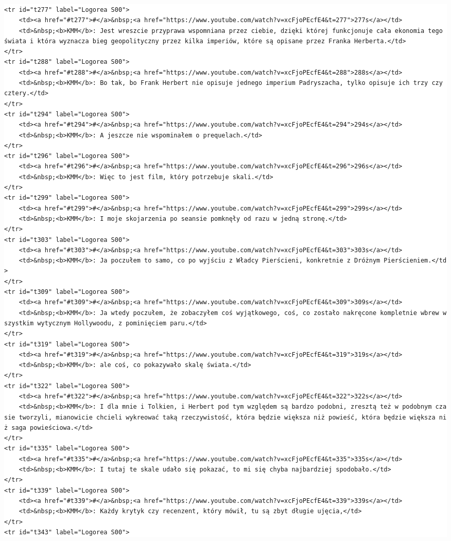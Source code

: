     <tr id="t277" label="Logorea S00">
        <td><a href="#t277">#</a>&nbsp;<a href="https://www.youtube.com/watch?v=xcFjoPEcfE4&t=277">277s</a></td>
        <td>&nbsp;<b>KMM</b>: Jest wreszcie przyprawa wspomniana przez ciebie, dzięki której funkcjonuje cała ekonomia tego świata i która wyznacza bieg geopolityczny przez kilka imperiów, które są opisane przez Franka Herberta.</td>
    </tr>
    <tr id="t288" label="Logorea S00">
        <td><a href="#t288">#</a>&nbsp;<a href="https://www.youtube.com/watch?v=xcFjoPEcfE4&t=288">288s</a></td>
        <td>&nbsp;<b>KMM</b>: Bo tak, bo Frank Herbert nie opisuje jednego imperium Padryszacha, tylko opisuje ich trzy czy cztery.</td>
    </tr>
    <tr id="t294" label="Logorea S00">
        <td><a href="#t294">#</a>&nbsp;<a href="https://www.youtube.com/watch?v=xcFjoPEcfE4&t=294">294s</a></td>
        <td>&nbsp;<b>KMM</b>: A jeszcze nie wspominałem o prequelach.</td>
    </tr>
    <tr id="t296" label="Logorea S00">
        <td><a href="#t296">#</a>&nbsp;<a href="https://www.youtube.com/watch?v=xcFjoPEcfE4&t=296">296s</a></td>
        <td>&nbsp;<b>KMM</b>: Więc to jest film, który potrzebuje skali.</td>
    </tr>
    <tr id="t299" label="Logorea S00">
        <td><a href="#t299">#</a>&nbsp;<a href="https://www.youtube.com/watch?v=xcFjoPEcfE4&t=299">299s</a></td>
        <td>&nbsp;<b>KMM</b>: I moje skojarzenia po seansie pomknęły od razu w jedną stronę.</td>
    </tr>
    <tr id="t303" label="Logorea S00">
        <td><a href="#t303">#</a>&nbsp;<a href="https://www.youtube.com/watch?v=xcFjoPEcfE4&t=303">303s</a></td>
        <td>&nbsp;<b>KMM</b>: Ja poczułem to samo, co po wyjściu z Władcy Pierścieni, konkretnie z Dróżnym Pierścieniem.</td>
    </tr>
    <tr id="t309" label="Logorea S00">
        <td><a href="#t309">#</a>&nbsp;<a href="https://www.youtube.com/watch?v=xcFjoPEcfE4&t=309">309s</a></td>
        <td>&nbsp;<b>KMM</b>: Ja wtedy poczułem, że zobaczyłem coś wyjątkowego, coś, co zostało nakręcone kompletnie wbrew wszystkim wytycznym Hollywoodu, z pominięciem paru.</td>
    </tr>
    <tr id="t319" label="Logorea S00">
        <td><a href="#t319">#</a>&nbsp;<a href="https://www.youtube.com/watch?v=xcFjoPEcfE4&t=319">319s</a></td>
        <td>&nbsp;<b>KMM</b>: ale coś, co pokazywało skalę świata.</td>
    </tr>
    <tr id="t322" label="Logorea S00">
        <td><a href="#t322">#</a>&nbsp;<a href="https://www.youtube.com/watch?v=xcFjoPEcfE4&t=322">322s</a></td>
        <td>&nbsp;<b>KMM</b>: I dla mnie i Tolkien, i Herbert pod tym względem są bardzo podobni, zresztą też w podobnym czasie tworzyli, mianowicie chcieli wykreować taką rzeczywistość, która będzie większa niż powieść, która będzie większa niż saga powieściowa.</td>
    </tr>
    <tr id="t335" label="Logorea S00">
        <td><a href="#t335">#</a>&nbsp;<a href="https://www.youtube.com/watch?v=xcFjoPEcfE4&t=335">335s</a></td>
        <td>&nbsp;<b>KMM</b>: I tutaj te skale udało się pokazać, to mi się chyba najbardziej spodobało.</td>
    </tr>
    <tr id="t339" label="Logorea S00">
        <td><a href="#t339">#</a>&nbsp;<a href="https://www.youtube.com/watch?v=xcFjoPEcfE4&t=339">339s</a></td>
        <td>&nbsp;<b>KMM</b>: Każdy krytyk czy recenzent, który mówił, tu są zbyt długie ujęcia,</td>
    </tr>
    <tr id="t343" label="Logorea S00">